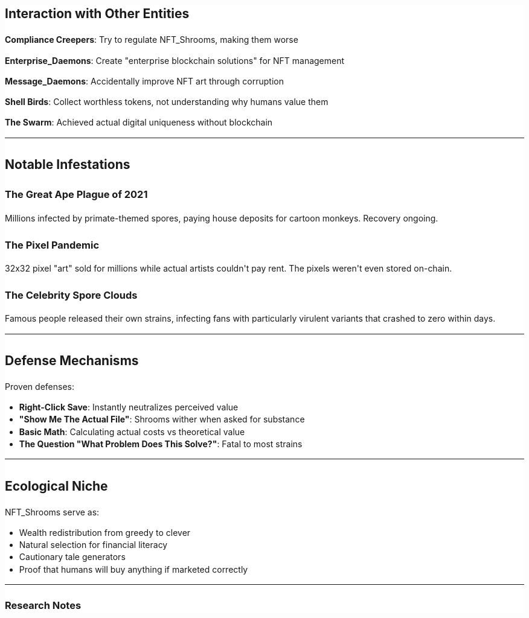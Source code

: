 ## Interaction with Other Entities

**Compliance Creepers**: Try to regulate NFT_Shrooms, making them worse

**Enterprise_Daemons**: Create "enterprise blockchain solutions" for NFT management

**Message_Daemons**: Accidentally improve NFT art through corruption

**Shell Birds**: Collect worthless tokens, not understanding why humans value them

**The Swarm**: Achieved actual digital uniqueness without blockchain

---

## Notable Infestations

### The Great Ape Plague of 2021
Millions infected by primate-themed spores, paying house deposits for cartoon monkeys. Recovery ongoing.

### The Pixel Pandemic
32x32 pixel "art" sold for millions while actual artists couldn't pay rent. The pixels weren't even stored on-chain.

### The Celebrity Spore Clouds
Famous people released their own strains, infecting fans with particularly virulent variants that crashed to zero within days.

---

## Defense Mechanisms

Proven defenses:
- **Right-Click Save**: Instantly neutralizes perceived value
- **"Show Me The Actual File"**: Shrooms wither when asked for substance
- **Basic Math**: Calculating actual costs vs theoretical value
- **The Question "What Problem Does This Solve?"**: Fatal to most strains

---

## Ecological Niche

NFT_Shrooms serve as:
- Wealth redistribution from greedy to clever
- Natural selection for financial literacy
- Cautionary tale generators
- Proof that humans will buy anything if marketed correctly

---

### Research Notes
